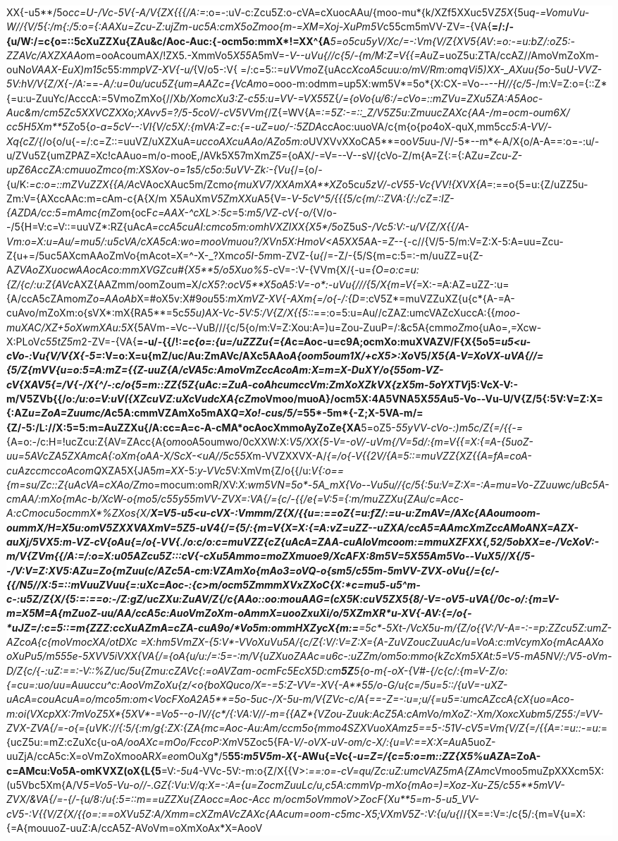 XX{-u5**/5o*cc=*U-/Vc-5V{-A/V{ZX{{{/A:*=*:o=-:uV-c:Zcu5Z:o-cVA=cXuocAAu/{moo-mu*{k/XZf5XXuc5V*Z5X*{5u*q-=VomuVu-W//{V/5{:/m{:/5:o={:AAXu=Zcu-Z:ujZm-uc5A:cmX5oZmoo{m-=XM=Xoj-XuPm5V*c55cm5mVV-ZV=-{VA{**=/:/-{u/W:/=c{o=::5cXuZZXu{ZAu&c/Aoc-Auc:{-ocm5o:mmX*!=XX^{A***5=*o5c*u5yV/Xc/=-:Vm{V/Z{XV5{AV*:*=o:-=u:bZ/:oZ5:-ZZAVc/AXZXAAo*m=ooAcoumAX/!ZX5.-XmmVo5*X55*A5mV=-*V--uVu{//c{5/-{m/M:Z=V{{=Au*Z=uoZ5u:ZTA/ccAZ//AmoVmZoXm-ouN*oVAAX-EuX)m15c*55:*mmpVZ-XV{-u/*{V/o5-:V{ =/:c=5::=*uVVmo*Z{uAc*cXcoA5cuu:o/mV/Rm:omqVi5)XX-_AXuu{5o*-5u*U-VVZ-5V:hV/V{Z/X{-/A:*==-*A/:u=0u/ucu5Z{um=AAZc={VcAm*o=ooo-m:odmm=up5X:wm5V*=5o*{X:CX-=Vo--*--H//{c/5*-/m:V=Z:o={::Z*{=u:u-ZuuYc/AcccA:=5VmoZmXo{//X*b/XomcXu3:Z-*c55*:u=VV-=VX55*Z{*/={oVo{u/6:/=cVo=::mZVu=ZXu5ZA:*A5Aoc-Auc&m/c*m5Zc5XXVCZXXo;XAvv5=?/5-*5coV/-cV5V*Vm{*/Z{=WV{A=*:=5Z:-=::_Z/V5Z5u:ZmuucZAXc{AA-/m=ocm-oum6X/ cc5H5Xm**5Z*o5{*o-*a=5cV--:VI{V/c5X/:{mVA:Z=c:{=-u*Z=uo/-:5ZDA*ccAoc:uuoVA/c{m{o{p*o*4oX-quX,mm5c*c5:*A-VV/-Xq{cZ/*{*/o{o/u{-=/:c=Z::=uuVZ/uXZXuA=*uccoAXcuAAo/AZo5m:o*UVXVvXXoCA5**=oo*V5u*u-/V/-5*--m*<-A/X{o/A-A==:o=-:u/-u/ZVu5Z{umZPAZ=Xc!cAAuo=m/o-mooE,/AVk5X57mXm*Z5=*{oAX/-=V=--V--sV/{cVo-Z/m{A=Z{:={:AZ*u=Zcu-Z-upZ6AccZA:cmuuoZmco{m:X*S*Xov-o=1s5/*c5o*:5uVV-Zk:-{Vu{*/={o/-{u/K:*=c:o=::mZVuZZX{{A/A*cVAocXAuc5m/Zcm*o{muXV7/XXAmXA**XZ*o5c*u5zV/-cV55-Vc{VV!{XVX{A=*:==o{5=u:{Z/uZZ5u-Zm:V={AXccAAc:m=cAm-c{A{X/m X5AuXm*V5ZmXXu*A5{V=-*V-5cV^5/{{{5/c{m/::ZVA:{/:/cZ=:IZ-{AZDA/cc:5=mAmc{mZo*m{ocF*c=AAX-^cXL>:5c*=5:*m5/VZ-cV{-o/*{V/o--/5{H=V:c=V::=uuVZ*:RZ{uAc*A=ccA5cuAI:cmco5m:omhVXZIXX{*X5**/5o*Z5u*S-/Vc5:V:-u/V{Z/X{{/A-*Vm:o=X:u=Au/=mu5/:u5cVA/cXA5cA:wo=mooVmuou?/XVn5X:HmoV<A5X*X5A*A-=*Z--*{-c//{V/5-5/m:V=Z:X-5:A=uu=Zcu-Z{u+=/5uc5AXcmAAoZmVo{mAcot=X=^-X-_?Xm*co5I-5m*m-ZVZ-{*u{*/=-Z/-{5/S{m=c:5=:-m/uuZZ=u{Z-A*ZVAoZXuocwAAocAco:mmXVGZcu#{X5**5/*o5X*uo%5*-cV=-:V-{VVm{X/{-u=*{O=o:c=u:{Z/{c/:u:Z{AVc*AXZ{AAZmm/oomZoum=X/_cX5?:oc*V5**X5o*A5:V=-o*:-uVu{///{5/X{m=V{_=X:-=A:AZ=uZZ-:u={A/ccA5cZAmo*mZo=AAoAb*X=#oX5v:X#9*ou*55:*mXmVZ-XV{-AXm{=/o{-/:{D=*:cV5Z*=muVZZuXZ{u{c*{A-=A-cuAvo/mZoXm:o{sVX*:mX{RA5**=5c*55u)AX-Vc-5V:5:/V{Z/X{{5::*==:o=5:u=Au//cZAZ:umcVAZcXuccA:{{*moo-muXAC/XZ+5oXwmXAu:5X*{5AVm-=Vc--VuB///{c/5{o/m:V=Z:Xou:A=)u=Zou-ZuuP=/:&c5A{cmm*oZm*o{uAo=,=Xcw-X:PLoV*c55tZ5m*2-ZV=-{VA{**=-u/-{{/!:*=c{o=:{u=/uZZZu{={A*c=Aoc-u=c9A;ocmXo:muXVAZV/F{X{**5**o5=*u5<*u-cVo-:Vu{V/V{X*{-5=*:V=o:X=u{mZ/uc/Au:ZmAVc/AXc5AAo*A{oom5oum1X/+cX5>:Xo*V5/*X5{*A-*V=XoVX-uVA{//={5/Z{mVV{u=o:5=A:mZ={{Z-uuZ{A/cVA5c:AmoVmZccAcoAm:X=m=X-DuXY*/o{*55o*m-*VZ-cV{XAV5{=/V{-/X{^/-:c/o{5=m::ZZ{5Z{uAc*:=ZuA-coAhcumccVm:ZmXoXZkVX{zX5*m-5oYXTV*j5:VcX-V:-m/V5ZVb{{/o:*/u:o=V:uV({XZcuVZ:uXcVudcXA{cZm*oVmoo/muoA}/ocm5X:4A5VNA5X*55A*u5-Vo--Vu-U/V{Z/5{:5V:V=Z:X={:AZ*u=ZoA=Zuumc/A*c5A:cmmVZAmXo5mAX*Q=Xo!-cus/5/*=55*-5m*{-Z;X-5VA-m/={Z/-5:/L://X:5=5:m=AuZZXu{/A:cc=A=c-A-cMA*ocAocXmmoAyZoZe{XA**5=oZ5-*55yVV-cVo-:)m5c/Z{=/{{-=*{A=o:-/c:H=!ucZcu:Z{AV=ZAcc{A{o*m*ooA5oumwo/0cXXW:X:*V5/*XX{*5-*V=-oV/-uVm{/V=5d/:{m=V{{=X:{=A-{5*uoZ-uu=5AVcZA5ZXAmcA{:oXm{oAA-X/ScX-<uA/*/5c*55X*m-VVZXXVX-A/*{=/o{-V{{2V/{A=5::=muVZZ{XZ{{A=fA=coA-cuAzccmccoAcomQ*XZA5X{JA5*m=XX*-5:*y-VVc5*V:XmVm{Z/o{{/u:*V{:o=={m=su/Zc::Z{uAcVA=cXAo/Zm*o=mocum:omR/XV:_X:wm5VN=5o*-5A_mX{Vo--Vu5u//{c/5{:5u:V=Z:X=-:A=mu=Vo-ZZuuwc/uBc5A-cmAA/:mXo{mAc-b/XcW-o{mo5/*c55y55mVV-ZVX=:VA{*/={c/-{{/e{*=V:5={:m/muZZXu{ZAu/c=Acc-A:cCm*ocu5ocmmX*%ZXos{X/**X=*V5-*u5<*u-cVX-:Vmmm/Z{X/{{u=*:==oZ{=u:fZ/:=u-u:ZmAV=/AXc{AAo*umoom-oummX/H=X5u:om*V5Z*XXV*AXmV=5Z*5-uV4{/*={5/:{m=V{X=X:{=A:vZ=uZZ--uZXA/ccA5=AAmcXmZccAMoAN*X=AZX-auXj*/5V*X5:*m-*VZ-cV{oA*u{=/o{-VV{./o:c/o:c=muVZZ{cZ{uAc*A=ZAA-cuAIoVmcoom:=mmuXZFXX{,*5*2/5obXX=*e-/VcXoV:-m/V{ZVm{{/A:*=/:o=X:u*05AZcu5Z:::cV{-cXu5Amm*o=moZXmuoe9/XcAFX:8m5V*=5X*55Am*5*Vo--VuX5//X{/5--/V:V=Z:XV5:AZ*u=Zo{mZuu(c/AZc5A-cm:VZAmXo{mAo*3=oVQ-o{sm5/*c55m-5mVV-ZVX-oVu{*/={c/-{{/N5//X:5=::mVuuZVuu{=:uXc=Aoc-:{c>m/ocm5ZmmmXVxZXoC{X:**c=mu5-*u5^*m-c**-:*u5Z/Z{X/{5:=*:==o:-/Z:gZ/ucZXu:ZuAV/Z{/c{AAo*::oo:mouAAG=(cX5K:cu*V5Z*X5{8/-*V=-oV5-uVA{/0c-o/:{m=V-m=X5M=A{mZ*uoZ-uu/AA/ccA5c:AuoVmZoXm-oAmmX=uooZxuXi*/o/*5XZ*mXR*u-XV{-AV:{=/o{-*uJZ=/:c=5::=m{ZZZ:ccXuAZmA=cZA-cuA9o/*Vo5m:ommHXZycX{m:=**=5c*-5X*t-/VcX5*u-m/*{Z/o{{V*:*/V-A=-:-=p:ZZcu5Z:umZ-AZcoA{c{m*oVmocXA/otD*Xc =X:hm5VmZX-*{5:V*-VVoXuVu5A/*{c/Z{:V/:V=Z:X={A-Z*uVZoucZuuAc/u=VoA:c:mVcymXo{mAc*AAXo oXuPu5/m555e-5XVV5iVXX{VA{*/={o*A{u/u:/=*:5=-:m/V{uZXuoZAA*c=u6c-:uZZm/o*m5o:mmo{kZcXm5XAt:5=*V5-mA5NV/:/V5-oVm-D/Z{c/{-:uZ:==*:-V::%Z/uc/5u{Zmu:cZAVc{:=o*AVZam-ocmFc5EcX5D:cm**5Z**5{*o-*m{-o*X-{V#-{/c{c/:{m=V-Z/o:{=cu*=:uo/*uu=Auuccu^c:AooVmZoXu{z/<*o{boX*Quco*/X=-=5:*Z-VV=-XV{-A**55/o-G/u{c=/5u=5::/{uV=-uXZ-uAc*A=couAcuA=o/mco5m:om<VocFXoA2A5**=5o*-5u*c-/*X-5*u-m/V{ZVc-c/A{*==-Z=-:u=;u/{=u5=:umc*AZccA{cX{uo=Aco-m:oi(VXcpXX:7mVo*Z5X*{5XV*-=Vo5--o-IV/{c*/{:VA:V//-m={{AZ*{VZou-Zuuk:*AcZ5A:cAmVo/mXoZ:-X*m/XoxcXubm5/*Z55*:/=VV-ZVX-ZVA{*/=-o{={uVK://{:5/{:m/g{:ZX:{ZA{mc=Aoc-Au:Am/ccm5o{mmo4SZXVuoXAmz5=*=5-*:51V*-cV5=*Vm{V/Z{=/{{A=*:=u::-=u:_={ucZ5u:=mZ:cZuXc{u-o*A/ooAXc=mOo/FccoP:Xm*V5Zoc5{FA-*V/-oVX-uV-om/c-X/:{u=V:==X:X=Au*A5uoZ-uuZjA/ccA5c:X=oVmZoXmooAR*X=eo*mOuXg*/5**55:*m5V5m-X*{-AWu{=Vc{-*u=Z=/{c=5:o=m::ZZ{X5%uAZ*A=ZoA-c=AMcu:Vo5A-omKVXZ(oX{L{5**=V:*-5u*4-VVc-5V:-m:o{Z/X{{V>:*==:o=-cV=qu/Zc:uZ:umcVAZ5mA{ZAm*cVmoo5muZpXXXcm5X:(u5Vbc5Xm{A/V*5=Vo5-Vu-o//-.GZ{:Vu:V/q:X=-:A={u=ZocmZuuLc/u,c5A:cmmVp-mXo{mAo=)=Xoz-Xu-Z5/*c55**5mVV-ZVX/&VA{*/=-{/-{u/8:/u{:5=::m==uZZXu{ZAocc=Aoc-Acc m/ocm5oVmmoV>ZocF{Xu**5=m-5-*u5_VV-cV5-:V{{V/Z{X/{{o=*:==oXVu5Z:A/Xmm=cXZmAVcZAXc{AAcum=oom-*c5m*c-*X5;VXm*V5Z-:V:{u/u{*//{X==:V=:/c{5/:{m=V{u=X:{=A{mouuoZ-uuZ:A/ccA5Z-AVoVm=oXmXoAx*X=AooV